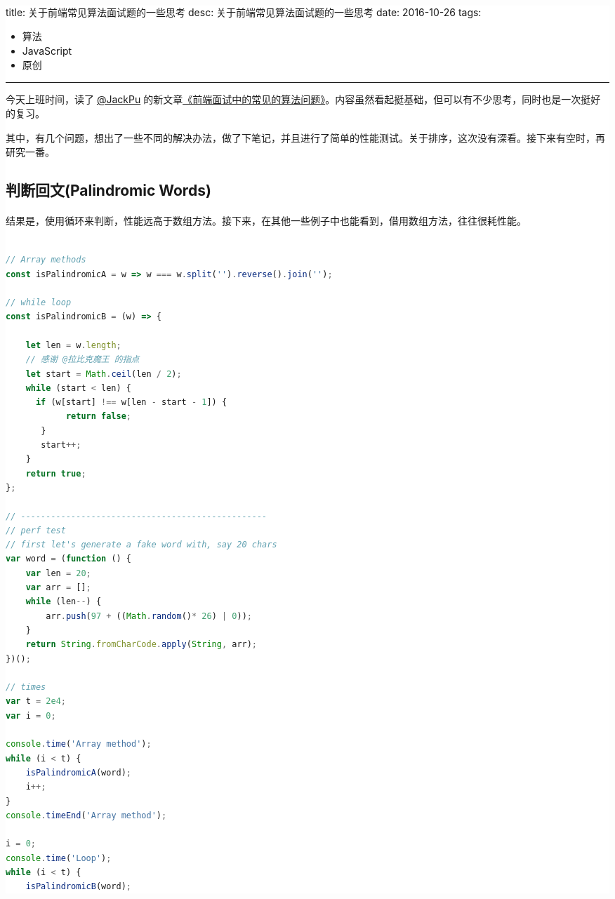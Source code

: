 title: 关于前端常见算法面试题的一些思考
desc: 关于前端常见算法面试题的一些思考
date: 2016-10-26
tags:
  - 算法
  - JavaScript
  - 原创
-----

今天上班时间，读了 [@JackPu](http://www.jackpu.com/) 的新文章[《前端面试中的常见的算法问题》](http://www.jackpu.com/qian-duan-mian-shi-zhong-de-chang-jian-de-suan-fa-wen-ti/)。内容虽然看起挺基础，但可以有不少思考，同时也是一次挺好的复习。

其中，有几个问题，想出了一些不同的解决办法，做了下笔记，并且进行了简单的性能测试。关于排序，这次没有深看。接下来有空时，再研究一番。

## 判断回文(Palindromic Words)

结果是，使用循环来判断，性能远高于数组方法。接下来，在其他一些例子中也能看到，借用数组方法，往往很耗性能。

```javascript

// Array methods
const isPalindromicA = w => w === w.split('').reverse().join('');

// while loop
const isPalindromicB = (w) => {
    
    let len = w.length;
    // 感谢 @拉比克魔王 的指点
    let start = Math.ceil(len / 2);
    while (start < len) {
      if (w[start] !== w[len - start - 1]) {
            return false;
       }
       start++;
    }
    return true;
};

// -------------------------------------------------
// perf test
// first let's generate a fake word with, say 20 chars
var word = (function () {
    var len = 20;
    var arr = [];
    while (len--) {
        arr.push(97 + ((Math.random()* 26) | 0));
    }
    return String.fromCharCode.apply(String, arr);
})();

// times
var t = 2e4;
var i = 0;

console.time('Array method');
while (i < t) {
    isPalindromicA(word);
    i++;
}
console.timeEnd('Array method');

i = 0;
console.time('Loop');
while (i < t) {
    isPalindromicB(word);
```